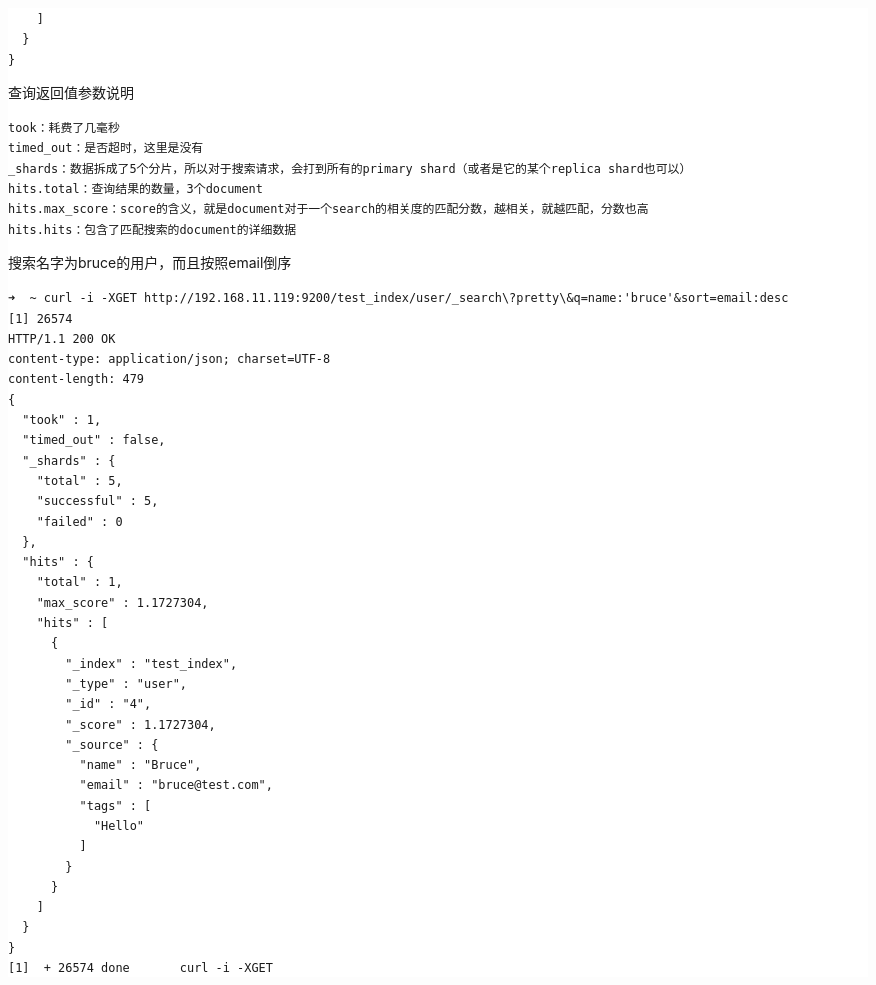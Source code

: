 ```
    ]
  }
}
```

查询返回值参数说明

```
took：耗费了几毫秒
timed_out：是否超时，这里是没有
_shards：数据拆成了5个分片，所以对于搜索请求，会打到所有的primary shard（或者是它的某个replica shard也可以）
hits.total：查询结果的数量，3个document
hits.max_score：score的含义，就是document对于一个search的相关度的匹配分数，越相关，就越匹配，分数也高
hits.hits：包含了匹配搜索的document的详细数据
```

搜索名字为bruce的用户，而且按照email倒序

```
➜  ~ curl -i -XGET http://192.168.11.119:9200/test_index/user/_search\?pretty\&q=name:'bruce'&sort=email:desc
[1] 26574
HTTP/1.1 200 OK
content-type: application/json; charset=UTF-8
content-length: 479
{
  "took" : 1,
  "timed_out" : false,
  "_shards" : {
    "total" : 5,
    "successful" : 5,
    "failed" : 0
  },
  "hits" : {
    "total" : 1,
    "max_score" : 1.1727304,
    "hits" : [
      {
        "_index" : "test_index",
        "_type" : "user",
        "_id" : "4",
        "_score" : 1.1727304,
        "_source" : {
          "name" : "Bruce",
          "email" : "bruce@test.com",
          "tags" : [
            "Hello"
          ]
        }
      }
    ]
  }
}
[1]  + 26574 done       curl -i -XGET
```
